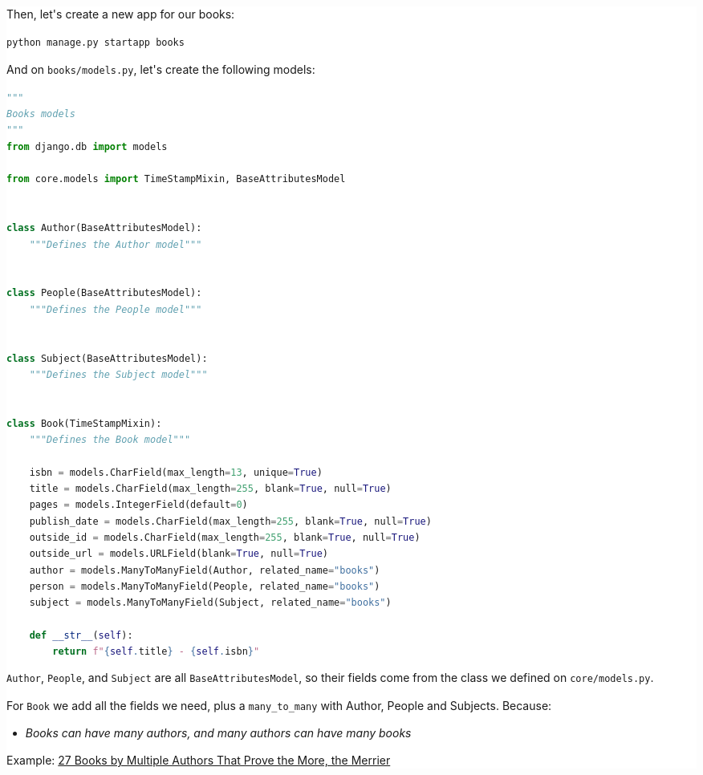 Then, let's create a new app for our books:

```bash
python manage.py startapp books
```

And on `books/models.py`, let's create the following models:

```python
"""
Books models
"""
from django.db import models

from core.models import TimeStampMixin, BaseAttributesModel


class Author(BaseAttributesModel):
    """Defines the Author model"""


class People(BaseAttributesModel):
    """Defines the People model"""


class Subject(BaseAttributesModel):
    """Defines the Subject model"""


class Book(TimeStampMixin):
    """Defines the Book model"""

    isbn = models.CharField(max_length=13, unique=True)
    title = models.CharField(max_length=255, blank=True, null=True)
    pages = models.IntegerField(default=0)
    publish_date = models.CharField(max_length=255, blank=True, null=True)
    outside_id = models.CharField(max_length=255, blank=True, null=True)
    outside_url = models.URLField(blank=True, null=True)
    author = models.ManyToManyField(Author, related_name="books")
    person = models.ManyToManyField(People, related_name="books")
    subject = models.ManyToManyField(Subject, related_name="books")

    def __str__(self):
        return f"{self.title} - {self.isbn}"
```

`Author`, `People`, and `Subject` are all `BaseAttributesModel`, so their fields
come from the class we defined on `core/models.py`.

For `Book` we add all the fields we need, plus a `many_to_many` with Author,
People and Subjects. Because:

-   _Books can have many authors, and many authors can have many books_

Example: [27 Books by Multiple Authors That Prove the More, the Merrier](https://www.epicreads.com/blog/ya-books-multiple-authors/)
